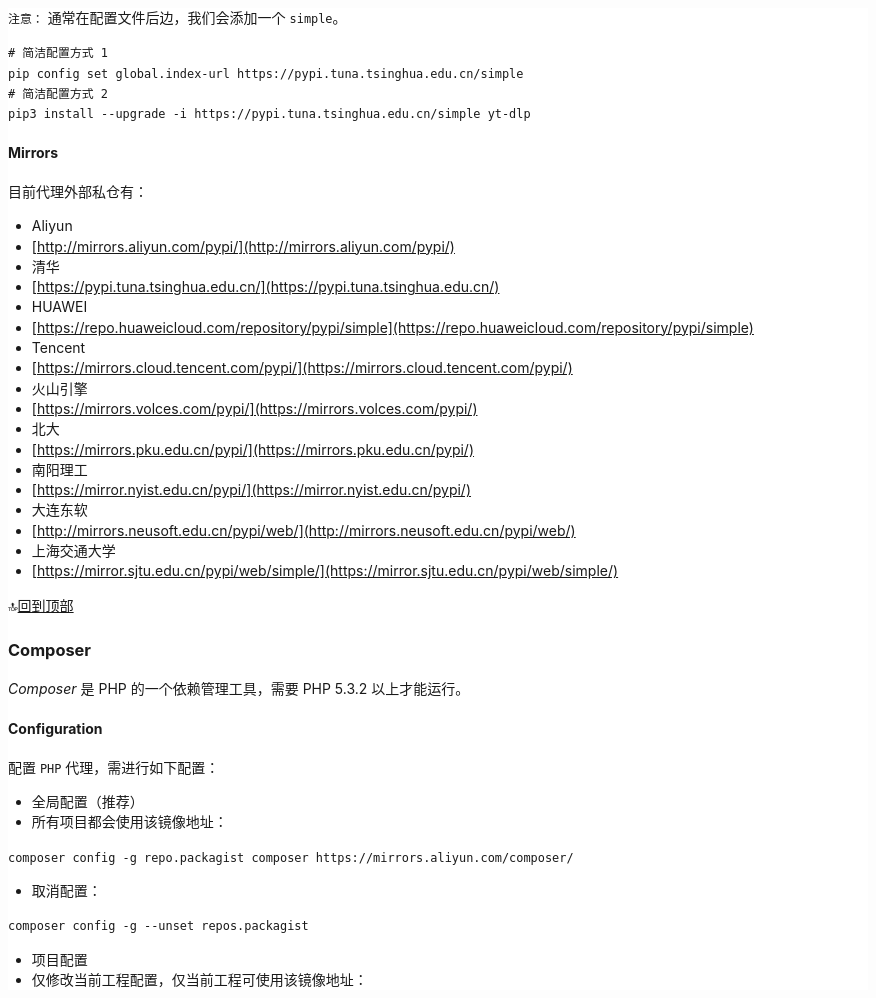 `注意：` 通常在配置文件后边，我们会添加一个 `simple`。

```
# 简洁配置方式 1
pip config set global.index-url https://pypi.tuna.tsinghua.edu.cn/simple
# 简洁配置方式 2
pip3 install --upgrade -i https://pypi.tuna.tsinghua.edu.cn/simple yt-dlp
```

#### Mirrors

目前代理外部私仓有：

- Aliyun
- [http://mirrors.aliyun.com/pypi/](http://mirrors.aliyun.com/pypi/)
- 清华
- [https://pypi.tuna.tsinghua.edu.cn/](https://pypi.tuna.tsinghua.edu.cn/)
- HUAWEI
- [https://repo.huaweicloud.com/repository/pypi/simple](https://repo.huaweicloud.com/repository/pypi/simple)
- Tencent
- [https://mirrors.cloud.tencent.com/pypi/](https://mirrors.cloud.tencent.com/pypi/)
- 火山引擎
- [https://mirrors.volces.com/pypi/](https://mirrors.volces.com/pypi/)
- 北大
- [https://mirrors.pku.edu.cn/pypi/](https://mirrors.pku.edu.cn/pypi/)
- 南阳理工
- [https://mirror.nyist.edu.cn/pypi/](https://mirror.nyist.edu.cn/pypi/)
- 大连东软
- [http://mirrors.neusoft.edu.cn/pypi/web/](http://mirrors.neusoft.edu.cn/pypi/web/)
- 上海交通大学
- [https://mirror.sjtu.edu.cn/pypi/web/simple/](https://mirror.sjtu.edu.cn/pypi/web/simple/)

🔝[回到顶部](https://github.com/opsre/#thanks-mirror)

### Composer

*Composer* 是 PHP 的一个依赖管理工具，需要 PHP 5.3.2 以上才能运行。

#### Configuration

配置 `PHP` 代理，需进行如下配置：

- 全局配置（推荐）
- 所有项目都会使用该镜像地址：

```
composer config -g repo.packagist composer https://mirrors.aliyun.com/composer/
```

- 取消配置：

```
composer config -g --unset repos.packagist
```

- 项目配置
- 仅修改当前工程配置，仅当前工程可使用该镜像地址：
